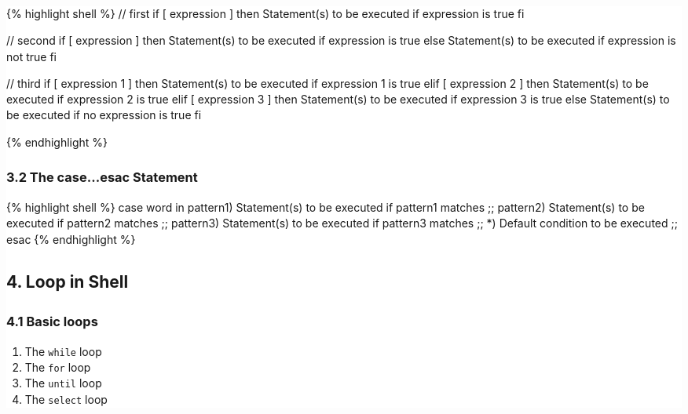 {% highlight shell %}
// first
if [ expression ] 
then 
   Statement(s) to be executed if expression is true 
fi

// second
if [ expression ]
then
   Statement(s) to be executed if expression is true
else
   Statement(s) to be executed if expression is not true
fi

// third
if [ expression 1 ]
then
   Statement(s) to be executed if expression 1 is true
elif [ expression 2 ]
then
   Statement(s) to be executed if expression 2 is true
elif [ expression 3 ]
then
   Statement(s) to be executed if expression 3 is true
else
   Statement(s) to be executed if no expression is true
fi

{% endhighlight %}


### 3.2 The case...esac Statement
{% highlight shell %}
case word in
   pattern1)
      Statement(s) to be executed if pattern1 matches
      ;;
   pattern2)
      Statement(s) to be executed if pattern2 matches
      ;;
   pattern3)
      Statement(s) to be executed if pattern3 matches
      ;;
   *)
     Default condition to be executed
     ;;
esac
{% endhighlight %}


## 4. Loop in Shell
### 4.1 Basic loops
1. The `while` loop
2. The `for` loop
3. The `until` loop
4. The `select` loop
